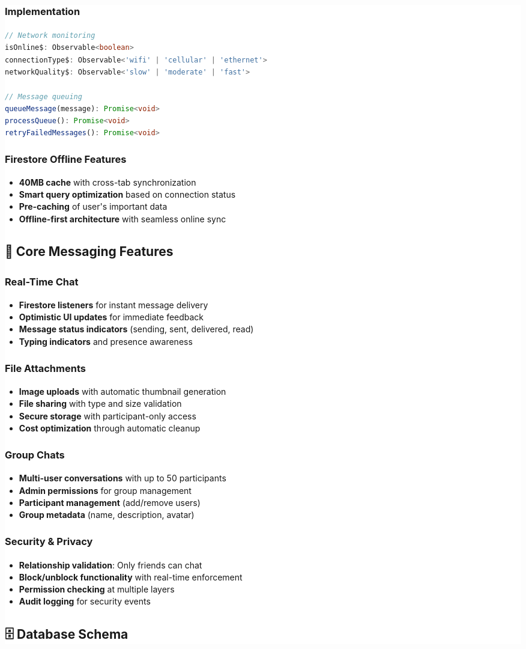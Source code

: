### Implementation

```typescript
// Network monitoring
isOnline$: Observable<boolean>
connectionType$: Observable<'wifi' | 'cellular' | 'ethernet'>
networkQuality$: Observable<'slow' | 'moderate' | 'fast'>

// Message queuing
queueMessage(message): Promise<void>
processQueue(): Promise<void>
retryFailedMessages(): Promise<void>
```

### Firestore Offline Features

- **40MB cache** with cross-tab synchronization
- **Smart query optimization** based on connection status
- **Pre-caching** of user's important data
- **Offline-first architecture** with seamless online sync

## 💬 Core Messaging Features

### Real-Time Chat

- **Firestore listeners** for instant message delivery
- **Optimistic UI updates** for immediate feedback
- **Message status indicators** (sending, sent, delivered, read)
- **Typing indicators** and presence awareness

### File Attachments

- **Image uploads** with automatic thumbnail generation
- **File sharing** with type and size validation
- **Secure storage** with participant-only access
- **Cost optimization** through automatic cleanup

### Group Chats

- **Multi-user conversations** with up to 50 participants
- **Admin permissions** for group management
- **Participant management** (add/remove users)
- **Group metadata** (name, description, avatar)

### Security & Privacy

- **Relationship validation**: Only friends can chat
- **Block/unblock functionality** with real-time enforcement
- **Permission checking** at multiple layers
- **Audit logging** for security events

## 🗄️ Database Schema
